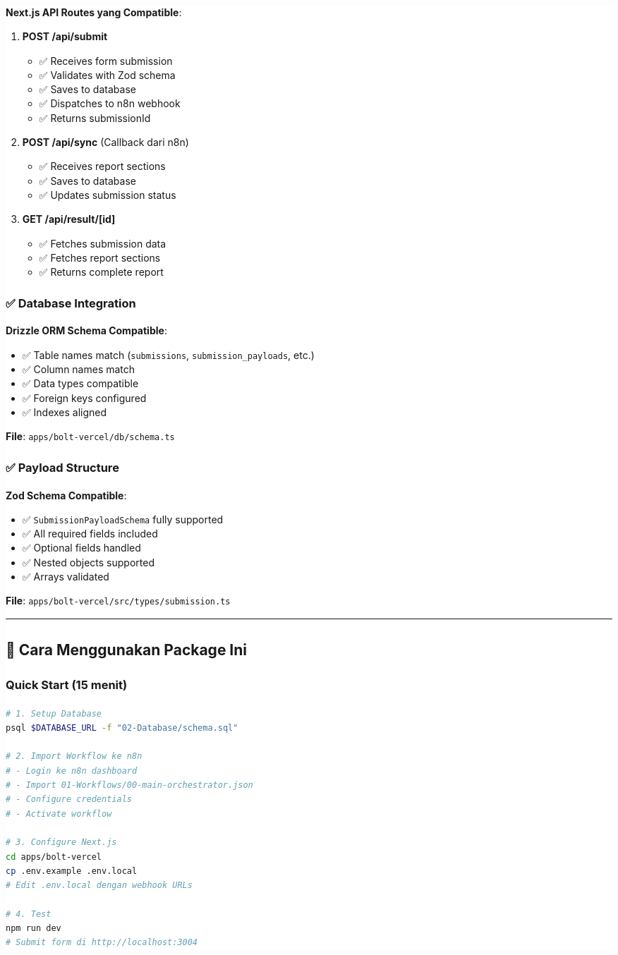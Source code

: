 **Next.js API Routes yang Compatible**:

1. **POST /api/submit**
   - ✅ Receives form submission
   - ✅ Validates with Zod schema
   - ✅ Saves to database
   - ✅ Dispatches to n8n webhook
   - ✅ Returns submissionId

2. **POST /api/sync** (Callback dari n8n)
   - ✅ Receives report sections
   - ✅ Saves to database
   - ✅ Updates submission status

3. **GET /api/result/[id]**
   - ✅ Fetches submission data
   - ✅ Fetches report sections
   - ✅ Returns complete report

### ✅ Database Integration

**Drizzle ORM Schema Compatible**:
- ✅ Table names match (`submissions`, `submission_payloads`, etc.)
- ✅ Column names match
- ✅ Data types compatible
- ✅ Foreign keys configured
- ✅ Indexes aligned

**File**: `apps/bolt-vercel/db/schema.ts`

### ✅ Payload Structure

**Zod Schema Compatible**:
- ✅ `SubmissionPayloadSchema` fully supported
- ✅ All required fields included
- ✅ Optional fields handled
- ✅ Nested objects supported
- ✅ Arrays validated

**File**: `apps/bolt-vercel/src/types/submission.ts`

---

## 🚀 Cara Menggunakan Package Ini

### Quick Start (15 menit)

```bash
# 1. Setup Database
psql $DATABASE_URL -f "02-Database/schema.sql"

# 2. Import Workflow ke n8n
# - Login ke n8n dashboard
# - Import 01-Workflows/00-main-orchestrator.json
# - Configure credentials
# - Activate workflow

# 3. Configure Next.js
cd apps/bolt-vercel
cp .env.example .env.local
# Edit .env.local dengan webhook URLs

# 4. Test
npm run dev
# Submit form di http://localhost:3004
```
